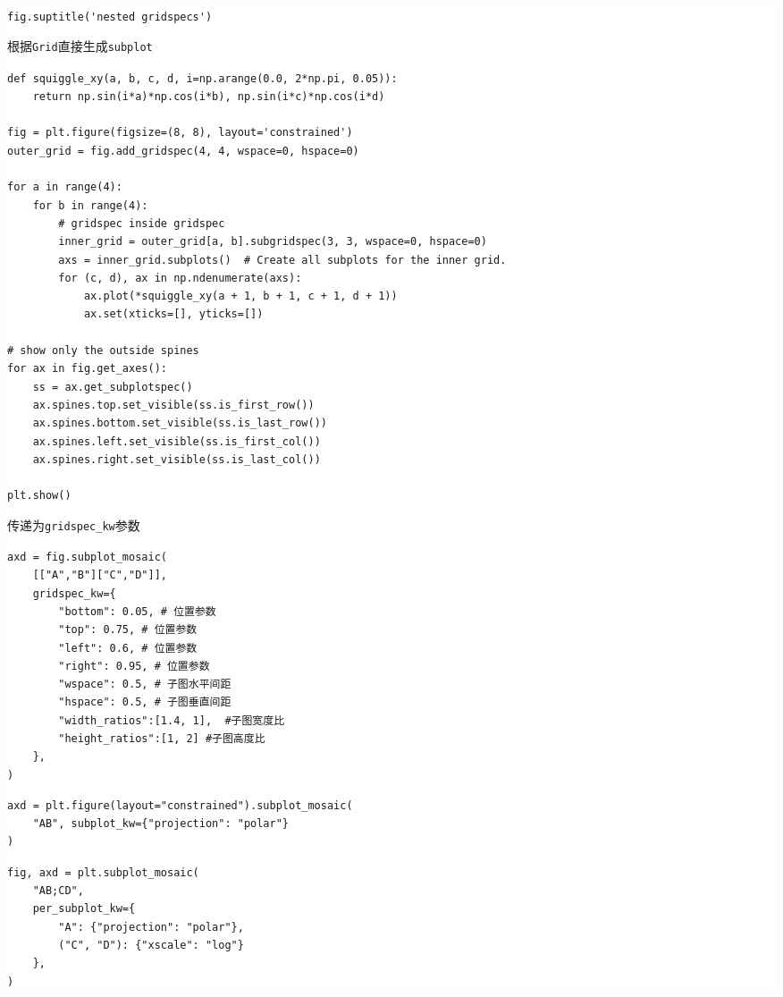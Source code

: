 ```
fig.suptitle('nested gridspecs')
```
根据`Grid`直接生成`subplot`
```
def squiggle_xy(a, b, c, d, i=np.arange(0.0, 2*np.pi, 0.05)):
    return np.sin(i*a)*np.cos(i*b), np.sin(i*c)*np.cos(i*d)

fig = plt.figure(figsize=(8, 8), layout='constrained')
outer_grid = fig.add_gridspec(4, 4, wspace=0, hspace=0)

for a in range(4):
    for b in range(4):
        # gridspec inside gridspec
        inner_grid = outer_grid[a, b].subgridspec(3, 3, wspace=0, hspace=0)
        axs = inner_grid.subplots()  # Create all subplots for the inner grid.
        for (c, d), ax in np.ndenumerate(axs):
            ax.plot(*squiggle_xy(a + 1, b + 1, c + 1, d + 1))
            ax.set(xticks=[], yticks=[])

# show only the outside spines
for ax in fig.get_axes():
    ss = ax.get_subplotspec()
    ax.spines.top.set_visible(ss.is_first_row())
    ax.spines.bottom.set_visible(ss.is_last_row())
    ax.spines.left.set_visible(ss.is_first_col())
    ax.spines.right.set_visible(ss.is_last_col())

plt.show()
```
传递为`gridspec_kw`参数
```
axd = fig.subplot_mosaic(
    [["A","B"]["C","D"]],
    gridspec_kw={
        "bottom": 0.05, # 位置参数
        "top": 0.75, # 位置参数
        "left": 0.6, # 位置参数
        "right": 0.95, # 位置参数
        "wspace": 0.5, # 子图水平间距
        "hspace": 0.5, # 子图垂直间距
        "width_ratios":[1.4, 1],  #子图宽度比
        "height_ratios":[1, 2] #子图高度比
    },
)
```

```
axd = plt.figure(layout="constrained").subplot_mosaic(
    "AB", subplot_kw={"projection": "polar"}
)
```
```
fig, axd = plt.subplot_mosaic(
    "AB;CD",
    per_subplot_kw={
        "A": {"projection": "polar"},
        ("C", "D"): {"xscale": "log"}
    },
)
```
